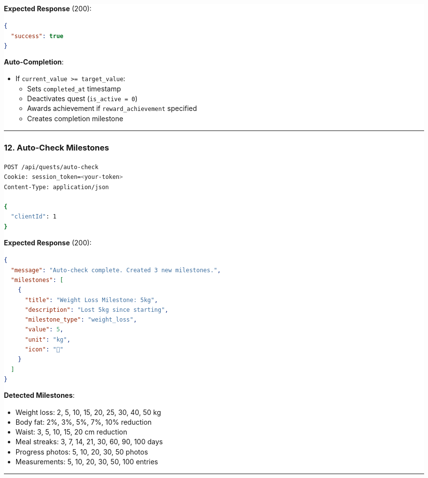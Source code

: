 **Expected Response** (200):
```json
{
  "success": true
}
```

**Auto-Completion**:
- If `current_value >= target_value`:
  - Sets `completed_at` timestamp
  - Deactivates quest (`is_active = 0`)
  - Awards achievement if `reward_achievement` specified
  - Creates completion milestone

---

### 12. Auto-Check Milestones
```bash
POST /api/quests/auto-check
Cookie: session_token=<your-token>
Content-Type: application/json

{
  "clientId": 1
}
```

**Expected Response** (200):
```json
{
  "message": "Auto-check complete. Created 3 new milestones.",
  "milestones": [
    {
      "title": "Weight Loss Milestone: 5kg",
      "description": "Lost 5kg since starting",
      "milestone_type": "weight_loss",
      "value": 5,
      "unit": "kg",
      "icon": "🎯"
    }
  ]
}
```

**Detected Milestones**:
- Weight loss: 2, 5, 10, 15, 20, 25, 30, 40, 50 kg
- Body fat: 2%, 3%, 5%, 7%, 10% reduction
- Waist: 3, 5, 10, 15, 20 cm reduction
- Meal streaks: 3, 7, 14, 21, 30, 60, 90, 100 days
- Progress photos: 5, 10, 20, 30, 50 photos
- Measurements: 5, 10, 20, 30, 50, 100 entries

---
